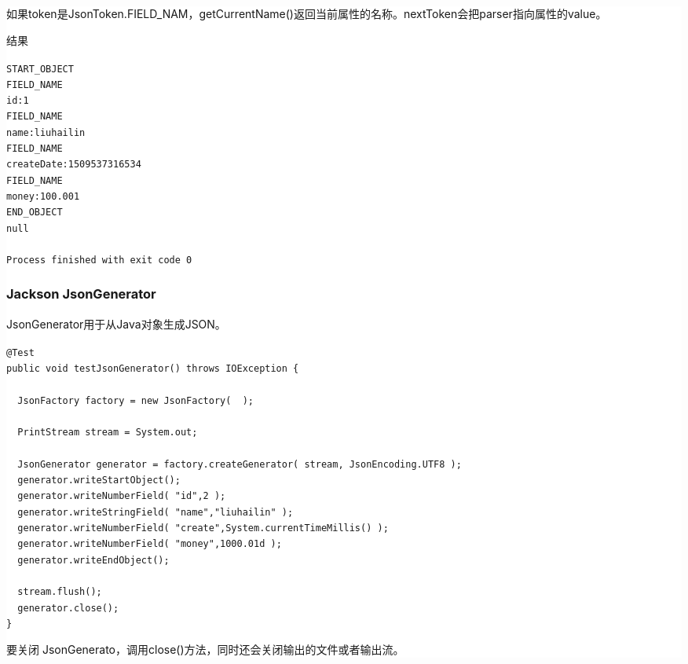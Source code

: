 如果token是JsonToken.FIELD_NAM，getCurrentName()返回当前属性的名称。nextToken会把parser指向属性的value。

结果

```
START_OBJECT
FIELD_NAME
id:1
FIELD_NAME
name:liuhailin
FIELD_NAME
createDate:1509537316534
FIELD_NAME
money:100.001
END_OBJECT
null

Process finished with exit code 0
```

### Jackson JsonGenerator

JsonGenerator用于从Java对象生成JSON。

```
@Test
public void testJsonGenerator() throws IOException {

  JsonFactory factory = new JsonFactory(  );

  PrintStream stream = System.out;

  JsonGenerator generator = factory.createGenerator( stream, JsonEncoding.UTF8 );
  generator.writeStartObject();
  generator.writeNumberField( "id",2 );
  generator.writeStringField( "name","liuhailin" );
  generator.writeNumberField( "create",System.currentTimeMillis() );
  generator.writeNumberField( "money",1000.01d );
  generator.writeEndObject();

  stream.flush();
  generator.close();
}
```

要关闭 JsonGenerato，调用close()方法，同时还会关闭输出的文件或者输出流。